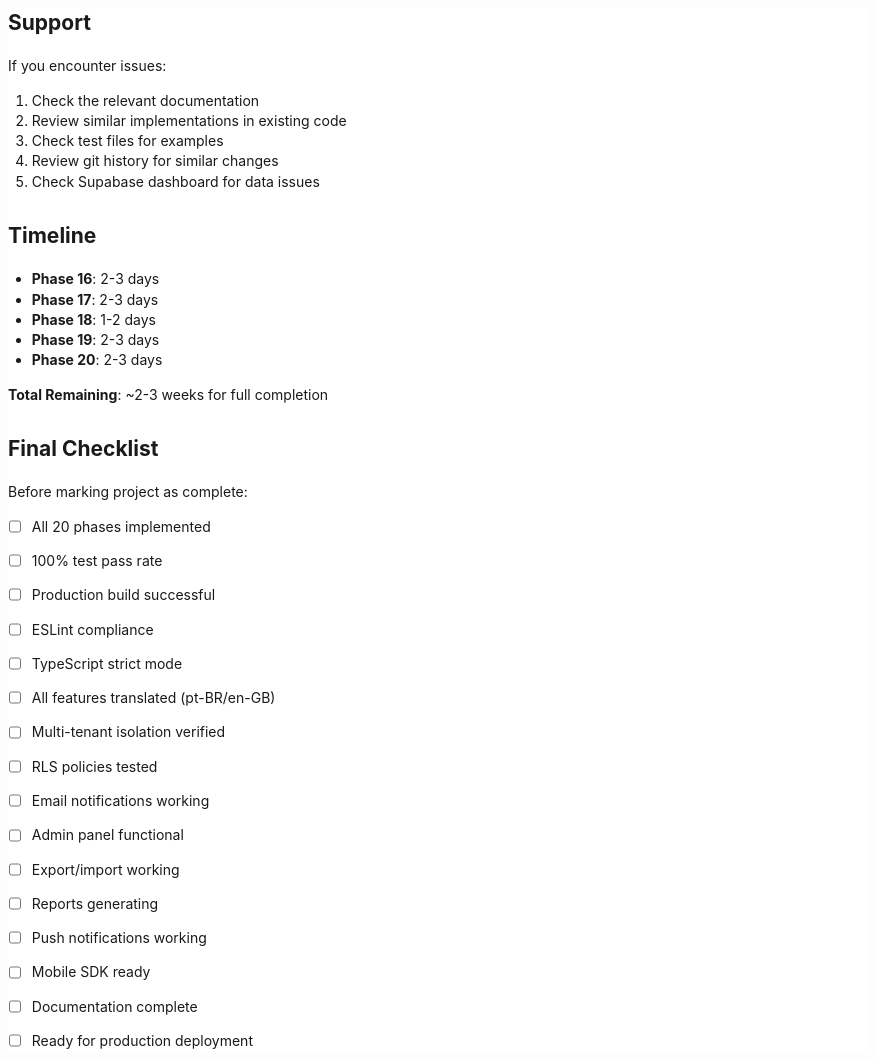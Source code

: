 ## Support

If you encounter issues:

1. Check the relevant documentation
2. Review similar implementations in existing code
3. Check test files for examples
4. Review git history for similar changes
5. Check Supabase dashboard for data issues

## Timeline

- **Phase 16**: 2-3 days
- **Phase 17**: 2-3 days
- **Phase 18**: 1-2 days
- **Phase 19**: 2-3 days
- **Phase 20**: 2-3 days

**Total Remaining**: ~2-3 weeks for full completion

## Final Checklist

Before marking project as complete:

- [ ] All 20 phases implemented
- [ ] 100% test pass rate
- [ ] Production build successful
- [ ] ESLint compliance
- [ ] TypeScript strict mode
- [ ] All features translated (pt-BR/en-GB)
- [ ] Multi-tenant isolation verified
- [ ] RLS policies tested
- [ ] Email notifications working
- [ ] Admin panel functional
- [ ] Export/import working
- [ ] Reports generating
- [ ] Push notifications working
- [ ] Mobile SDK ready
- [ ] Documentation complete
- [ ] Ready for production deployment

